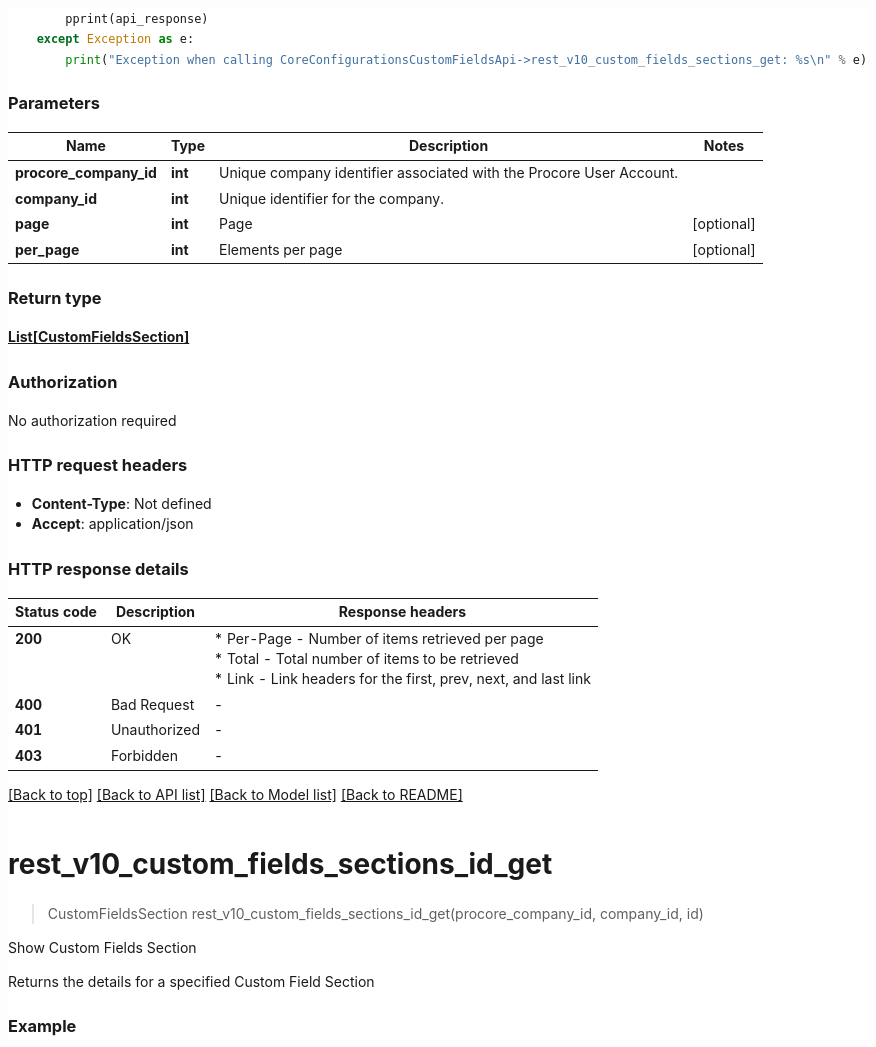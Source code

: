 ```python
        pprint(api_response)
    except Exception as e:
        print("Exception when calling CoreConfigurationsCustomFieldsApi->rest_v10_custom_fields_sections_get: %s\n" % e)
```



### Parameters


Name | Type | Description  | Notes
------------- | ------------- | ------------- | -------------
 **procore_company_id** | **int**| Unique company identifier associated with the Procore User Account. | 
 **company_id** | **int**| Unique identifier for the company. | 
 **page** | **int**| Page | [optional] 
 **per_page** | **int**| Elements per page | [optional] 

### Return type

[**List[CustomFieldsSection]**](CustomFieldsSection.md)

### Authorization

No authorization required

### HTTP request headers

 - **Content-Type**: Not defined
 - **Accept**: application/json

### HTTP response details

| Status code | Description | Response headers |
|-------------|-------------|------------------|
**200** | OK |  * Per-Page - Number of items retrieved per page <br>  * Total - Total number of items to be retrieved <br>  * Link - Link headers for the first, prev, next, and last link <br>  |
**400** | Bad Request |  -  |
**401** | Unauthorized |  -  |
**403** | Forbidden |  -  |

[[Back to top]](#) [[Back to API list]](../README.md#documentation-for-api-endpoints) [[Back to Model list]](../README.md#documentation-for-models) [[Back to README]](../README.md)

# **rest_v10_custom_fields_sections_id_get**
> CustomFieldsSection rest_v10_custom_fields_sections_id_get(procore_company_id, company_id, id)

Show Custom Fields Section

Returns the details for a specified Custom Field Section

### Example
